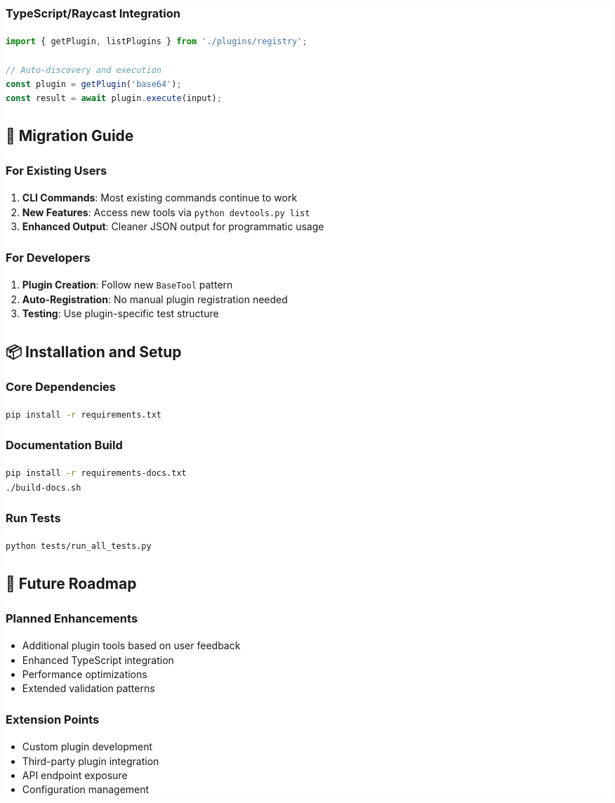 ### TypeScript/Raycast Integration
```typescript
import { getPlugin, listPlugins } from './plugins/registry';

// Auto-discovery and execution
const plugin = getPlugin('base64');
const result = await plugin.execute(input);
```

## 🔄 **Migration Guide**

### For Existing Users
1. **CLI Commands**: Most existing commands continue to work
2. **New Features**: Access new tools via `python devtools.py list`
3. **Enhanced Output**: Cleaner JSON output for programmatic usage

### For Developers
1. **Plugin Creation**: Follow new `BaseTool` pattern
2. **Auto-Registration**: No manual plugin registration needed
3. **Testing**: Use plugin-specific test structure

## 📦 **Installation and Setup**

### Core Dependencies
```bash
pip install -r requirements.txt
```

### Documentation Build
```bash
pip install -r requirements-docs.txt
./build-docs.sh
```

### Run Tests
```bash
python tests/run_all_tests.py
```

## 🔮 **Future Roadmap**

### Planned Enhancements
- Additional plugin tools based on user feedback
- Enhanced TypeScript integration
- Performance optimizations
- Extended validation patterns

### Extension Points
- Custom plugin development
- Third-party plugin integration
- API endpoint exposure
- Configuration management
